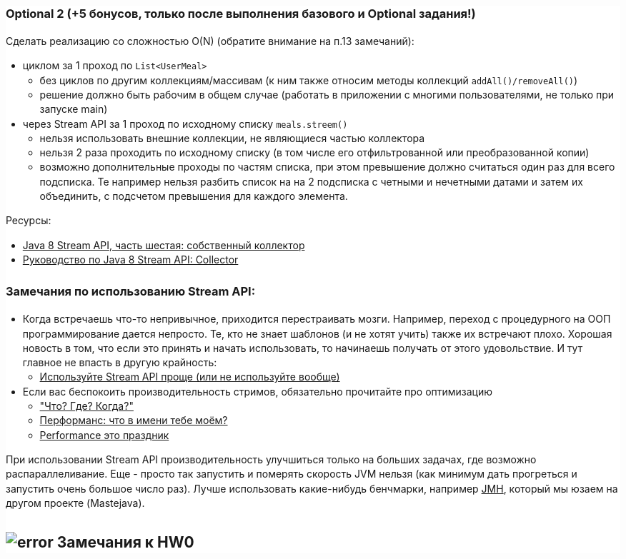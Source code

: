 ### Optional 2 (+5 бонусов, только после выполнения базового и Optional задания!)

Сделать реализацию со сложностью O(N) (обратите внимание на п.13 замечаний):

- циклом за 1 проход по `List<UserMeal>`
    - без циклов по другим коллекциям/массивам (к ним также относим методы коллекций `addAll()/removeAll()`)
    - решение должно быть рабочим в общем случае (работать в приложении с многими пользователями, не только при запуске
      main)
- через Stream API за 1 проход по исходному списку `meals.streem()`
    - нельзя использовать внешние коллекции, не являющиеся частью коллектора
    - нельзя 2 раза проходить по исходному списку (в том числе его отфильтрованной или преобразованной копии)
    - возможно дополнительные проходы по частям списка, при этом превышение должно считаться один раз для всего
      подсписка. Те например нельзя разбить список на на 2 подсписка с четными и нечетными датами и затем их объединить,
      с подсчетом превышения для каждого элемента.

Ресурсы:

- [Java 8 Stream API, часть шестая: собственный коллектор](https://easyjava.ru/java/language/java-8-stream-api-chast-shestaya-sobstvennyj-kollektor)
- [Руководство по Java 8 Stream API: Collector](https://annimon.com/article/2778#collector)

### Замечания по использованию Stream API:

- Когда встречаешь что-то непривычное, приходится перестраивать мозги. Например, переход с процедурного на ООП
  программирование дается непросто. Те, кто не знает шаблонов (и не хотят учить) также их встречают плохо. Хорошая
  новость в том, что если это принять и начать использовать, то начинаешь получать от этого удовольствие. И тут главное
  не впасть в другую крайность:
    - [Используйте Stream API проще (или не используйте вообще)](https://habrahabr.ru/post/337350/)
- Если вас беспокоить производительность стримов, обязательно прочитайте про оптимизацию
    - ["Что? Где? Когда?"](http://optimization.guide/intro.html)
    - [Перформанс: что в имени тебе моём?](https://habrahabr.ru/company/jugru/blog/338732/)
    - [Performance это праздник](https://habrahabr.ru/post/326242/)

При использовании Stream API производительность улучшиться только на больших задачах, где возможно распараллеливание.
Еще - просто так запустить и померять скорость JVM нельзя (как минимум дать прогреться и запустить очень большое число
раз). Лучше использовать какие-нибудь бенчмарки, например [JMH](http://tutorials.jenkov.com/java-performance/jmh.html),
который мы юзаем на другом проекте (Mastejava).

## ![error](https://cloud.githubusercontent.com/assets/13649199/13672935/ef09ec1e-e6e7-11e5-9f79-d1641c05cbe6.png) Замечания к HW0
